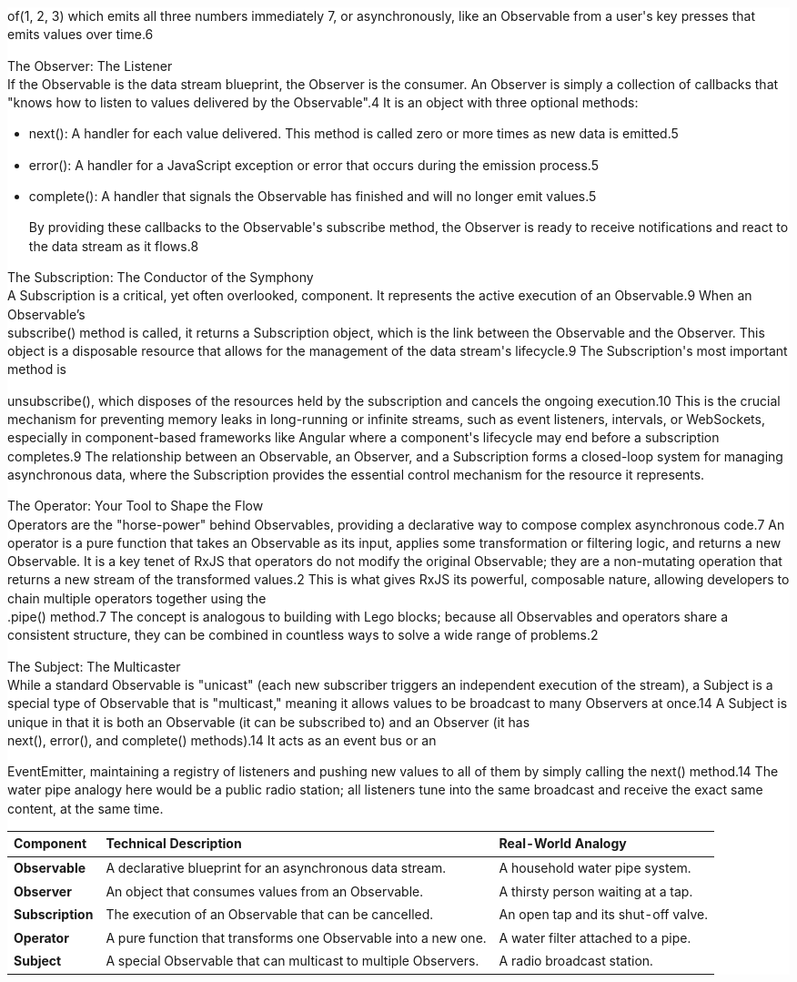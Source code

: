 of(1, 2, 3\) which emits all three numbers immediately 7, or asynchronously, like an Observable from a user's key presses that emits values over time.6

The Observer: The Listener  
If the Observable is the data stream blueprint, the Observer is the consumer. An Observer is simply a collection of callbacks that "knows how to listen to values delivered by the Observable".4 It is an object with three optional methods:

* next(): A handler for each value delivered. This method is called zero or more times as new data is emitted.5  
* error(): A handler for a JavaScript exception or error that occurs during the emission process.5  
* complete(): A handler that signals the Observable has finished and will no longer emit values.5

  By providing these callbacks to the Observable's subscribe method, the Observer is ready to receive notifications and react to the data stream as it flows.8

The Subscription: The Conductor of the Symphony  
A Subscription is a critical, yet often overlooked, component. It represents the active execution of an Observable.9 When an Observable’s  
subscribe() method is called, it returns a Subscription object, which is the link between the Observable and the Observer. This object is a disposable resource that allows for the management of the data stream's lifecycle.9 The Subscription's most important method is

unsubscribe(), which disposes of the resources held by the subscription and cancels the ongoing execution.10 This is the crucial mechanism for preventing memory leaks in long-running or infinite streams, such as event listeners, intervals, or WebSockets, especially in component-based frameworks like Angular where a component's lifecycle may end before a subscription completes.9 The relationship between an Observable, an Observer, and a Subscription forms a closed-loop system for managing asynchronous data, where the Subscription provides the essential control mechanism for the resource it represents.

The Operator: Your Tool to Shape the Flow  
Operators are the "horse-power" behind Observables, providing a declarative way to compose complex asynchronous code.7 An operator is a pure function that takes an Observable as its input, applies some transformation or filtering logic, and returns a new Observable. It is a key tenet of RxJS that operators do not modify the original Observable; they are a non-mutating operation that returns a new stream of the transformed values.2 This is what gives RxJS its powerful, composable nature, allowing developers to chain multiple operators together using the  
.pipe() method.7 The concept is analogous to building with Lego blocks; because all Observables and operators share a consistent structure, they can be combined in countless ways to solve a wide range of problems.2

The Subject: The Multicaster  
While a standard Observable is "unicast" (each new subscriber triggers an independent execution of the stream), a Subject is a special type of Observable that is "multicast," meaning it allows values to be broadcast to many Observers at once.14 A Subject is unique in that it is both an Observable (it can be subscribed to) and an Observer (it has  
next(), error(), and complete() methods).14 It acts as an event bus or an

EventEmitter, maintaining a registry of listeners and pushing new values to all of them by simply calling the next() method.14 The water pipe analogy here would be a public radio station; all listeners tune into the same broadcast and receive the exact same content, at the same time.

| Component | Technical Description | Real-World Analogy |
| :---- | :---- | :---- |
| **Observable** | A declarative blueprint for an asynchronous data stream. | A household water pipe system. |
| **Observer** | An object that consumes values from an Observable. | A thirsty person waiting at a tap. |
| **Subscription** | The execution of an Observable that can be cancelled. | An open tap and its shut-off valve. |
| **Operator** | A pure function that transforms one Observable into a new one. | A water filter attached to a pipe. |
| **Subject** | A special Observable that can multicast to multiple Observers. | A radio broadcast station. |
